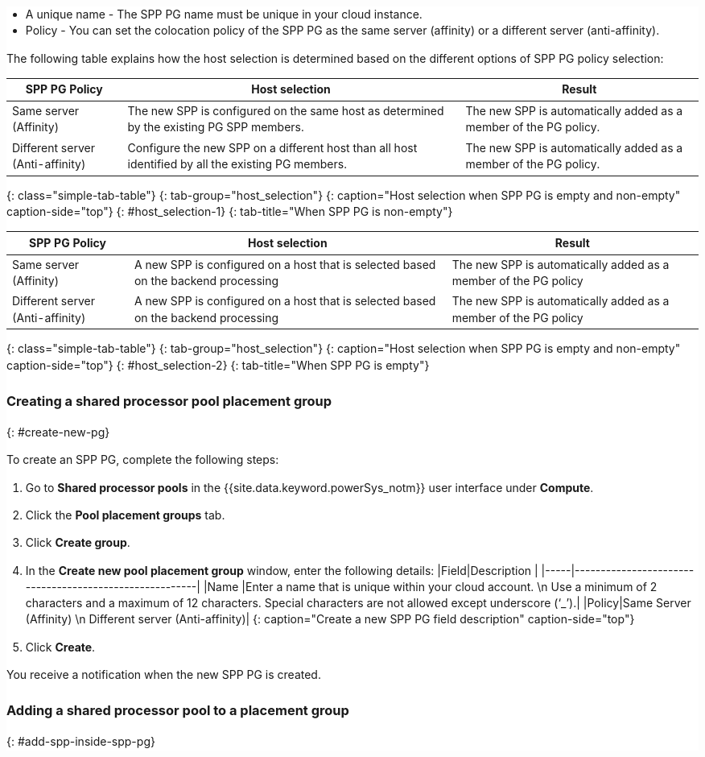 * A unique name - The SPP PG name must be unique in your cloud instance.
* Policy - You can set the colocation policy of the SPP PG as the same server (affinity) or a different server (anti-affinity).

The following table explains how the host selection is determined based on the different options of SPP PG policy selection:

|SPP PG Policy|Host selection|Result|
|-------------|--------------|------|
|Same server (Affinity)|The new SPP is configured on the same host as determined by the existing PG SPP members.|The new SPP is automatically added as a member of the PG policy.|
|Different server (Anti-affinity) |Configure the new SPP on a different host than all host identified by all the existing PG members.|The new SPP is automatically added as a member of the PG policy.|
{: class="simple-tab-table"}
{: tab-group="host_selection"}
{: caption="Host selection when SPP PG is empty and non-empty" caption-side="top"}
{: #host_selection-1}
{: tab-title="When SPP PG is non-empty"}

|SPP PG Policy|Host selection|Result|
|-------------|--------------|------|
|Same server (Affinity)|A new SPP is configured on a host that is selected based on the backend processing|The new SPP is automatically added as a member of the PG policy|
|Different server (Anti-affinity) |A new SPP is configured on a host that is selected based on the backend processing|The new SPP is automatically added as a member of the PG policy |
{: class="simple-tab-table"}
{: tab-group="host_selection"}
{: caption="Host selection when SPP PG is empty and non-empty" caption-side="top"}
{: #host_selection-2}
{: tab-title="When SPP PG is empty"}

### Creating a shared processor pool placement group
{: #create-new-pg}

To create an SPP PG, complete the following steps:

1. Go to **Shared processor pools** in the {{site.data.keyword.powerSys_notm}} user interface under **Compute**.
2. Click the **Pool placement groups** tab.
3. Click **Create group**.
4. In the **Create new pool placement group** window, enter the following details:
    |Field|Description                                             |
    |-----|--------------------------------------------------------|
    |Name |Enter a name that is unique within your cloud account.  \n Use a minimum of 2 characters and a maximum of 12 characters. Special characters are not allowed except underscore (‘_’).|
    |Policy|Same Server (Affinity)  \n Different server (Anti-affinity)|
    {: caption="Create a new SPP PG field description" caption-side="top"}

5. Click **Create**.

You receive a notification when the new SPP PG is created.

### Adding a shared processor pool to a placement group
{: #add-spp-inside-spp-pg}
